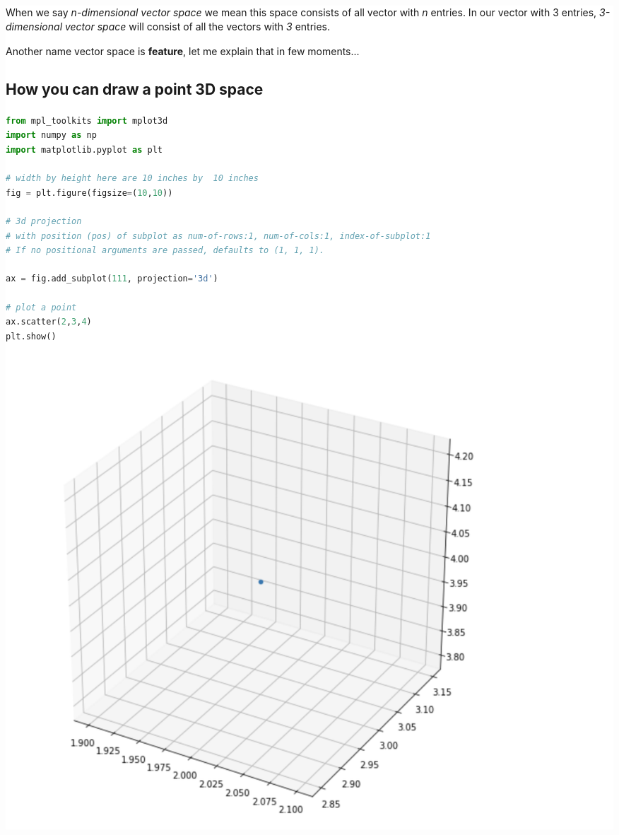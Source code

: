 When we say *n-dimensional vector space* we mean this space consists of all vector with *n* entries.
In our vector with 3 entries, *3-dimensional vector space* will consist of all the vectors with *3* entries.

Another name vector space is **feature**, let me explain that in few moments...


## How you can draw a point 3D space

```py
from mpl_toolkits import mplot3d
import numpy as np
import matplotlib.pyplot as plt

# width by height here are 10 inches by  10 inches
fig = plt.figure(figsize=(10,10))

# 3d projection 
# with position (pos) of subplot as num-of-rows:1, num-of-cols:1, index-of-subplot:1
# If no positional arguments are passed, defaults to (1, 1, 1).

ax = fig.add_subplot(111, projection='3d')

# plot a point
ax.scatter(2,3,4)
plt.show()
```
![3d plot](img/2/3d-plot.png)
